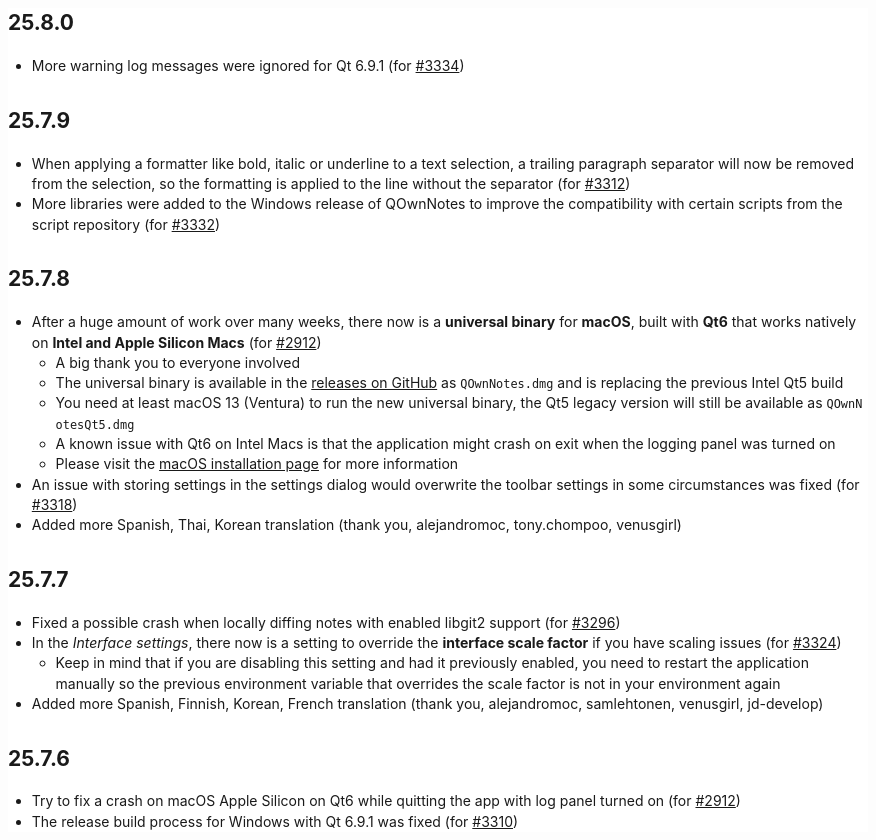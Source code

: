## 25.8.0

- More warning log messages were ignored for Qt 6.9.1 (for [#3334](https://github.com/pbek/QOwnNotes/issues/3334))

## 25.7.9

- When applying a formatter like bold, italic or underline to a text selection,
  a trailing paragraph separator will now be removed from the selection, so the
  formatting is applied to the line without the separator (for [#3312](https://github.com/pbek/QOwnNotes/issues/3312))
- More libraries were added to the Windows release of QOwnNotes to improve the
  compatibility with certain scripts from the script repository
  (for [#3332](https://github.com/pbek/QOwnNotes/issues/3332))

## 25.7.8

- After a huge amount of work over many weeks, there now is a **universal binary**
  for **macOS**, built with **Qt6** that works natively on **Intel and Apple Silicon Macs**
  (for [#2912](https://github.com/pbek/QOwnNotes/issues/2912))
  - A big thank you to everyone involved
  - The universal binary is available in the [releases on GitHub](https://github.com/pbek/QOwnNotes/releases)
    as `QOwnNotes.dmg` and is replacing the previous Intel Qt5 build
  - You need at least macOS 13 (Ventura) to run the new universal binary,
    the Qt5 legacy version will still be available as `QOwnNotesQt5.dmg`
  - A known issue with Qt6 on Intel Macs is that the application might crash on
    exit when the logging panel was turned on
  - Please visit the [macOS installation page](https://www.qownnotes.org/installation/macos.html)
    for more information
- An issue with storing settings in the settings dialog would overwrite the toolbar
  settings in some circumstances was fixed (for [#3318](https://github.com/pbek/QOwnNotes/issues/3318))
- Added more Spanish, Thai, Korean translation (thank you, alejandromoc, tony.chompoo, venusgirl)

## 25.7.7

- Fixed a possible crash when locally diffing notes with enabled libgit2 support
  (for [#3296](https://github.com/pbek/QOwnNotes/issues/3296))
- In the _Interface settings_, there now is a setting to override the **interface scale factor**
  if you have scaling issues (for [#3324](https://github.com/pbek/QOwnNotes/issues/3324))
  - Keep in mind that if you are disabling this setting and had it previously
    enabled, you need to restart the application manually so the previous environment
    variable that overrides the scale factor is not in your environment again
- Added more Spanish, Finnish, Korean, French translation (thank you, alejandromoc, samlehtonen, venusgirl, jd-develop)

## 25.7.6

- Try to fix a crash on macOS Apple Silicon on Qt6 while quitting the app with
  log panel turned on (for [#2912](https://github.com/pbek/QOwnNotes/issues/2912))
- The release build process for Windows with Qt 6.9.1 was fixed
  (for [#3310](https://github.com/pbek/QOwnNotes/issues/3310))
